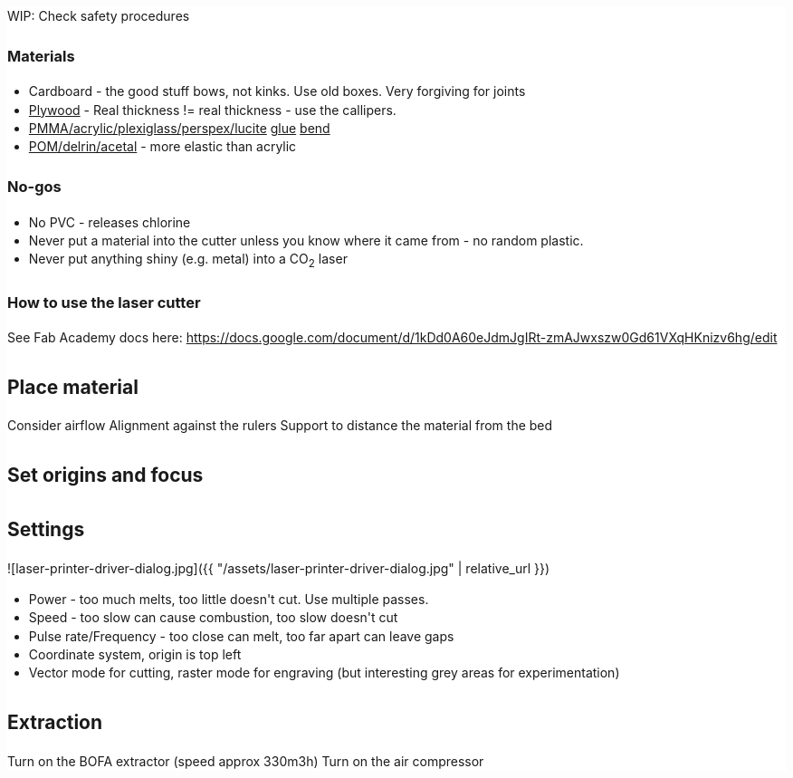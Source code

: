 <span class="wip">WIP</span>: Check safety procedures


### Materials

* Cardboard - the good stuff bows, not kinks. Use old boxes. Very forgiving for joints
* [Plywood](https://www.towerhobbies.com/cgi-bin/wti0091p?&P=ML&C=RCC&V=RMX&D=Revell-Wood---Plywood) - Real thickness != real thickness - use the callipers.
* [PMMA/acrylic/plexiglass/perspex/lucite](https://www.mcmaster.com/#acrylic/=1bgkrkx)   [glue](https://www.mcmaster.com/#standard-acrylic-glue/=1bgkitd)   [bend](https://makezine.com/2013/02/06/workshop-wednesday-heat-bending-acrylic-enclosures)   
* [POM/delrin/acetal](http://www.mcmaster.com/#acetal-homopolymer-sheets) - more elastic than acrylic

### No-gos
* No PVC - releases chlorine
* Never put a material into the cutter unless you know where it came from - no random plastic.
* Never put anything shiny (e.g. metal) into a CO<sub>2</sub> laser 

### How to use the laser cutter

See Fab Academy docs here: <https://docs.google.com/document/d/1kDd0A60eJdmJgIRt-zmAJwxszw0Gd61VXqHKnizv6hg/edit>

## Place material
Consider airflow
Alignment against the rulers
Support to distance the material from the bed




## Set origins and focus



## Settings


![laser-printer-driver-dialog.jpg]({{ "/assets/laser-printer-driver-dialog.jpg" | relative_url }})

* Power - too much melts, too little doesn't cut. Use multiple passes. 
* Speed - too slow can cause combustion, too slow doesn't cut
* Pulse rate/Frequency - too close can melt, too far apart can leave gaps
* Coordinate system, origin is top left
* Vector mode for cutting, raster mode for engraving (but interesting grey areas for experimentation)

## Extraction

Turn on the BOFA extractor (speed approx 330m3h)
Turn on the air compressor
